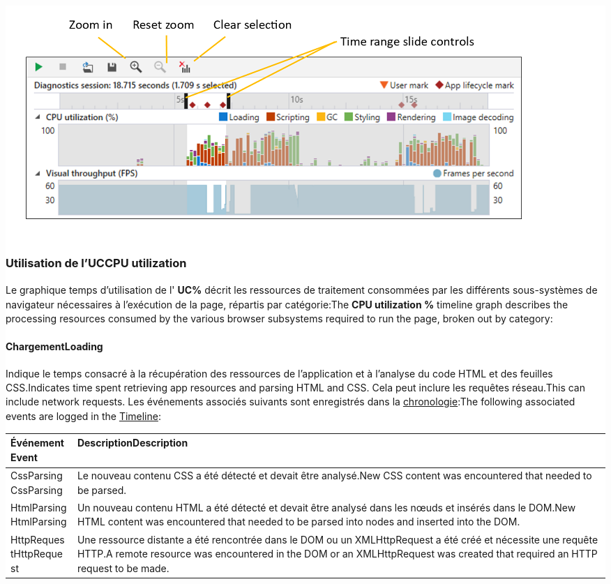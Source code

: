 ![Chronologie du panneau de performance](./media/performance_timeline.png)

### <span data-ttu-id="ab8d2-139">Utilisation de l’UC</span><span class="sxs-lookup"><span data-stu-id="ab8d2-139">CPU utilization</span></span>

<span data-ttu-id="ab8d2-140">Le graphique temps d’utilisation de l' **UC%** décrit les ressources de traitement consommées par les différents sous-systèmes de navigateur nécessaires à l’exécution de la page, répartis par catégorie:</span><span class="sxs-lookup"><span data-stu-id="ab8d2-140">The **CPU utilization %** timeline graph describes the processing resources consumed by the various browser subsystems required to run the page, broken out by category:</span></span>

#### <span data-ttu-id="ab8d2-141">Chargement</span><span class="sxs-lookup"><span data-stu-id="ab8d2-141">Loading</span></span>
<span data-ttu-id="ab8d2-142">Indique le temps consacré à la récupération des ressources de l’application et à l’analyse du code HTML et des feuilles CSS.</span><span class="sxs-lookup"><span data-stu-id="ab8d2-142">Indicates time spent retrieving app resources and parsing HTML and CSS.</span></span> <span data-ttu-id="ab8d2-143">Cela peut inclure les requêtes réseau.</span><span class="sxs-lookup"><span data-stu-id="ab8d2-143">This can include network requests.</span></span> <span data-ttu-id="ab8d2-144">Les événements associés suivants sont enregistrés dans la [chronologie](#timeline-details):</span><span class="sxs-lookup"><span data-stu-id="ab8d2-144">The following associated events are logged in the [Timeline](#timeline-details):</span></span>

<span data-ttu-id="ab8d2-145">Événement</span><span class="sxs-lookup"><span data-stu-id="ab8d2-145">Event</span></span> | <span data-ttu-id="ab8d2-146">Description</span><span class="sxs-lookup"><span data-stu-id="ab8d2-146">Description</span></span>
:------------ | :-------------
<span data-ttu-id="ab8d2-147">CssParsing</span><span class="sxs-lookup"><span data-stu-id="ab8d2-147">CssParsing</span></span>  | <span data-ttu-id="ab8d2-148">Le nouveau contenu CSS a été détecté et devait être analysé.</span><span class="sxs-lookup"><span data-stu-id="ab8d2-148">New CSS content was encountered that needed to be parsed.</span></span>
<span data-ttu-id="ab8d2-149">HtmlParsing</span><span class="sxs-lookup"><span data-stu-id="ab8d2-149">HtmlParsing</span></span> | <span data-ttu-id="ab8d2-150">Un nouveau contenu HTML a été détecté et devait être analysé dans les nœuds et insérés dans le DOM.</span><span class="sxs-lookup"><span data-stu-id="ab8d2-150">New HTML content was encountered that needed to be parsed into nodes and inserted into the DOM.</span></span>
<span data-ttu-id="ab8d2-151">HttpRequest</span><span class="sxs-lookup"><span data-stu-id="ab8d2-151">HttpRequest</span></span> | <span data-ttu-id="ab8d2-152">Une ressource distante a été rencontrée dans le DOM ou un XMLHttpRequest a été créé et nécessite une requête HTTP.</span><span class="sxs-lookup"><span data-stu-id="ab8d2-152">A remote resource was encountered in the DOM or an XMLHttpRequest was created that required an HTTP request to be made.</span></span>